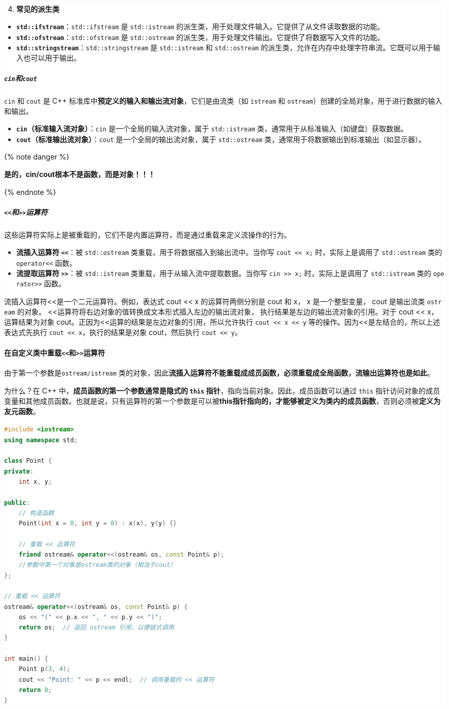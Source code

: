 4. **常见的派生类**

- **`std::ifstream`**：`std::ifstream` 是 `std::istream` 的派生类，用于处理文件输入。它提供了从文件读取数据的功能。
- **`std::ofstream`**：`std::ofstream` 是 `std::ostream` 的派生类，用于处理文件输出。它提供了将数据写入文件的功能。
- **`std::stringstream`**：`std::stringstream` 是 `std::istream` 和 `std::ostream` 的派生类，允许在内存中处理字符串流。它既可以用于输入也可以用于输出。

##### `cin`和`cout`

`cin` 和 `cout` 是 C++ 标准库中**预定义的输入和输出流对象**，它们是由流类（如 `istream` 和 `ostream`）创建的全局对象，用于进行数据的输入和输出。

- **`cin`（标准输入流对象）**：`cin` 是一个全局的输入流对象，属于 `std::istream` 类，通常用于从标准输入（如键盘）获取数据。
- **`cout`（标准输出流对象）**：`cout` 是一个全局的输出流对象，属于 `std::ostream` 类，通常用于将数据输出到标准输出（如显示器）。

{% note danger %}

**是的，cin/cout根本不是函数，而是对象！！！**

{% endnote %}

##### `<<`和`>>`运算符

这些运算符实际上是被重载的，它们不是内置运算符，而是通过重载来定义流操作的行为。

- **流插入运算符 `<<`**：被 `std::ostream` 类重载，用于将数据插入到输出流中。当你写 `cout << x;` 时，实际上是调用了 `std::ostream` 类的 `operator<<` 函数。
- **流提取运算符 `>>`**：被 `std::istream` 类重载，用于从输入流中提取数据。当你写 `cin >> x;` 时，实际上是调用了 `std::istream` 类的 `operator>>` 函数。

流插入运算符<<是一个二元运算符。例如，表达式 cout << x 的运算符两侧分别是 cout 和 x， x 是一个整型变量， cout 是输出流类 `ostream` 的对象。 <<运算符将右边对象的值转换成文本形式插入左边的输出流对象， 执行结果是左边的输出流对象的引用。对于 cout << x，运算结果为对象 cout。正因为<<运算的结果是左边对象的引用，所以允许执行 `cout << x << y` 等的操作。因为<<是左结合的，所以上述表达式先执行 `cout << x`，执行的结果是对象 cout，然后执行 `cout << y`。

#### 在自定义类中重载`<<`和`>>`运算符

由于第一个参数是`ostream/istream` 类的对象，因此**流插入运算符不能重载成成员函数，必须重载成全局函数，流输出运算符也是如此**。

为什么？在 C++ 中，**成员函数的第一个参数通常是隐式的 `this` 指针**，指向当前对象。因此，成员函数可以通过 `this` 指针访问对象的成员变量和其他成员函数。也就是说，只有运算符的第一个参数是可以被**this指针指向的，才能够被定义为类内的成员函数**，否则必须被**定义为友元函数**。

```C++
#include <iostream>
using namespace std;

class Point {
private:
    int x, y;

public:
    // 构造函数
    Point(int x = 0, int y = 0) : x(x), y(y) {}

    // 重载 << 运算符
    friend ostream& operator<<(ostream& os, const Point& p);
    //参数中第一个对象是ostream类的对象（相当于cout）
};

// 重载 << 运算符
ostream& operator<<(ostream& os, const Point& p) {
    os << "(" << p.x << ", " << p.y << ")";
    return os;  // 返回 ostream 引用，以便链式调用
}

int main() {
    Point p(3, 4);
    cout << "Point: " << p << endl;  // 调用重载的 << 运算符
    return 0;
}

```